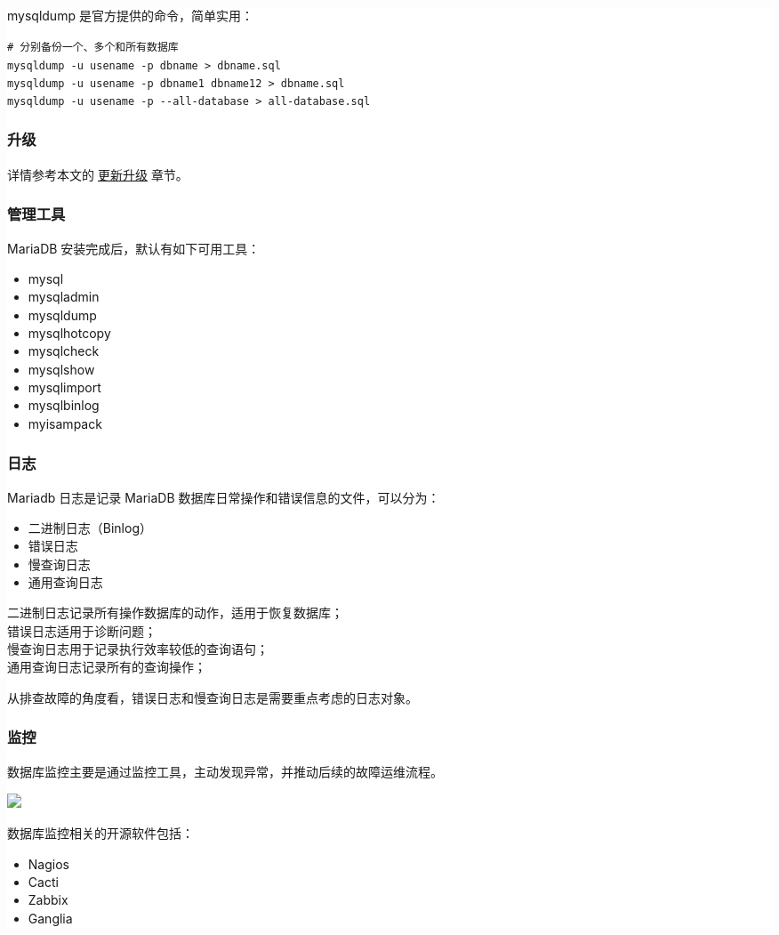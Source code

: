 mysqldump 是官方提供的命令，简单实用：

```
# 分别备份一个、多个和所有数据库
mysqldump -u usename -p dbname > dbname.sql
mysqldump -u usename -p dbname1 dbname12 > dbname.sql
mysqldump -u usename -p --all-database > all-database.sql
```

### 升级

详情参考本文的 [更新升级](../mysql/admin#upgrade) 章节。

### 管理工具

MariaDB 安装完成后，默认有如下可用工具：

* mysql
* mysqladmin
* mysqldump 
* mysqlhotcopy
* mysqlcheck
* mysqlshow
* mysqlimport
* mysqlbinlog
* myisampack

### 日志

Mariadb 日志是记录 MariaDB 数据库日常操作和错误信息的文件，可以分为：

* 二进制日志（Binlog）
* 错误日志
* 慢查询日志
* 通用查询日志

二进制日志记录所有操作数据库的动作，适用于恢复数据库；  
错误日志适用于诊断问题；  
慢查询日志用于记录执行效率较低的查询语句；  
通用查询日志记录所有的查询操作；  

从排查故障的角度看，错误日志和慢查询日志是需要重点考虑的日志对象。

### 监控

数据库监控主要是通过监控工具，主动发现异常，并推动后续的故障运维流程。  

![](https://libs.websoft9.com/Websoft9/DocsPicture/zh/mariadb/mariadb-monitorgui-websoft9.png)

数据库监控相关的开源软件包括：

* Nagios
* Cacti
* Zabbix
* Ganglia
